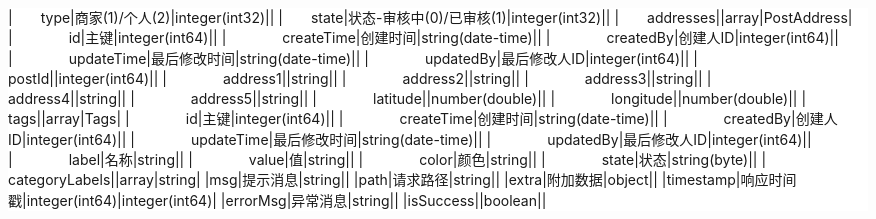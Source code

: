 |&emsp;&emsp;type|商家(1)/个人(2)|integer(int32)||
|&emsp;&emsp;state|状态-审核中(0)/已审核(1)|integer(int32)||
|&emsp;&emsp;addresses||array|PostAddress|
|&emsp;&emsp;&emsp;&emsp;id|主键|integer(int64)||
|&emsp;&emsp;&emsp;&emsp;createTime|创建时间|string(date-time)||
|&emsp;&emsp;&emsp;&emsp;createdBy|创建人ID|integer(int64)||
|&emsp;&emsp;&emsp;&emsp;updateTime|最后修改时间|string(date-time)||
|&emsp;&emsp;&emsp;&emsp;updatedBy|最后修改人ID|integer(int64)||
|&emsp;&emsp;&emsp;&emsp;postId||integer(int64)||
|&emsp;&emsp;&emsp;&emsp;address1||string||
|&emsp;&emsp;&emsp;&emsp;address2||string||
|&emsp;&emsp;&emsp;&emsp;address3||string||
|&emsp;&emsp;&emsp;&emsp;address4||string||
|&emsp;&emsp;&emsp;&emsp;address5||string||
|&emsp;&emsp;&emsp;&emsp;latitude||number(double)||
|&emsp;&emsp;&emsp;&emsp;longitude||number(double)||
|&emsp;&emsp;tags||array|Tags|
|&emsp;&emsp;&emsp;&emsp;id|主键|integer(int64)||
|&emsp;&emsp;&emsp;&emsp;createTime|创建时间|string(date-time)||
|&emsp;&emsp;&emsp;&emsp;createdBy|创建人ID|integer(int64)||
|&emsp;&emsp;&emsp;&emsp;updateTime|最后修改时间|string(date-time)||
|&emsp;&emsp;&emsp;&emsp;updatedBy|最后修改人ID|integer(int64)||
|&emsp;&emsp;&emsp;&emsp;label|名称|string||
|&emsp;&emsp;&emsp;&emsp;value|值|string||
|&emsp;&emsp;&emsp;&emsp;color|颜色|string||
|&emsp;&emsp;&emsp;&emsp;state|状态|string(byte)||
|&emsp;&emsp;categoryLabels||array|string|
|msg|提示消息|string||
|path|请求路径|string||
|extra|附加数据|object||
|timestamp|响应时间戳|integer(int64)|integer(int64)|
|errorMsg|异常消息|string||
|isSuccess||boolean||
